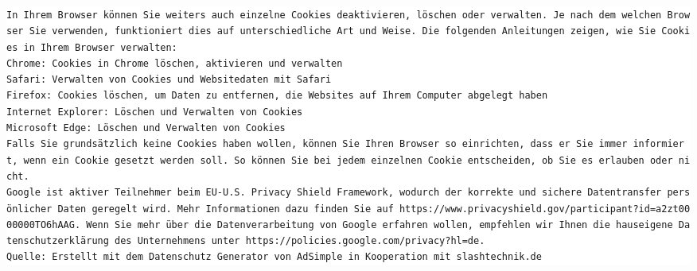     In Ihrem Browser können Sie weiters auch einzelne Cookies deaktivieren, löschen oder verwalten. Je nach dem welchen Browser Sie verwenden, funktioniert dies auf unterschiedliche Art und Weise. Die folgenden Anleitungen zeigen, wie Sie Cookies in Ihrem Browser verwalten:
    Chrome: Cookies in Chrome löschen, aktivieren und verwalten
    Safari: Verwalten von Cookies und Websitedaten mit Safari
    Firefox: Cookies löschen, um Daten zu entfernen, die Websites auf Ihrem Computer abgelegt haben
    Internet Explorer: Löschen und Verwalten von Cookies
    Microsoft Edge: Löschen und Verwalten von Cookies
    Falls Sie grundsätzlich keine Cookies haben wollen, können Sie Ihren Browser so einrichten, dass er Sie immer informiert, wenn ein Cookie gesetzt werden soll. So können Sie bei jedem einzelnen Cookie entscheiden, ob Sie es erlauben oder nicht.
    Google ist aktiver Teilnehmer beim EU-U.S. Privacy Shield Framework, wodurch der korrekte und sichere Datentransfer persönlicher Daten geregelt wird. Mehr Informationen dazu finden Sie auf https://www.privacyshield.gov/participant?id=a2zt0000000TO6hAAG. Wenn Sie mehr über die Datenverarbeitung von Google erfahren wollen, empfehlen wir Ihnen die hauseigene Datenschutzerklärung des Unternehmens unter https://policies.google.com/privacy?hl=de.
    Quelle: Erstellt mit dem Datenschutz Generator von AdSimple in Kooperation mit slashtechnik.de
  </div>

</app-layout>
